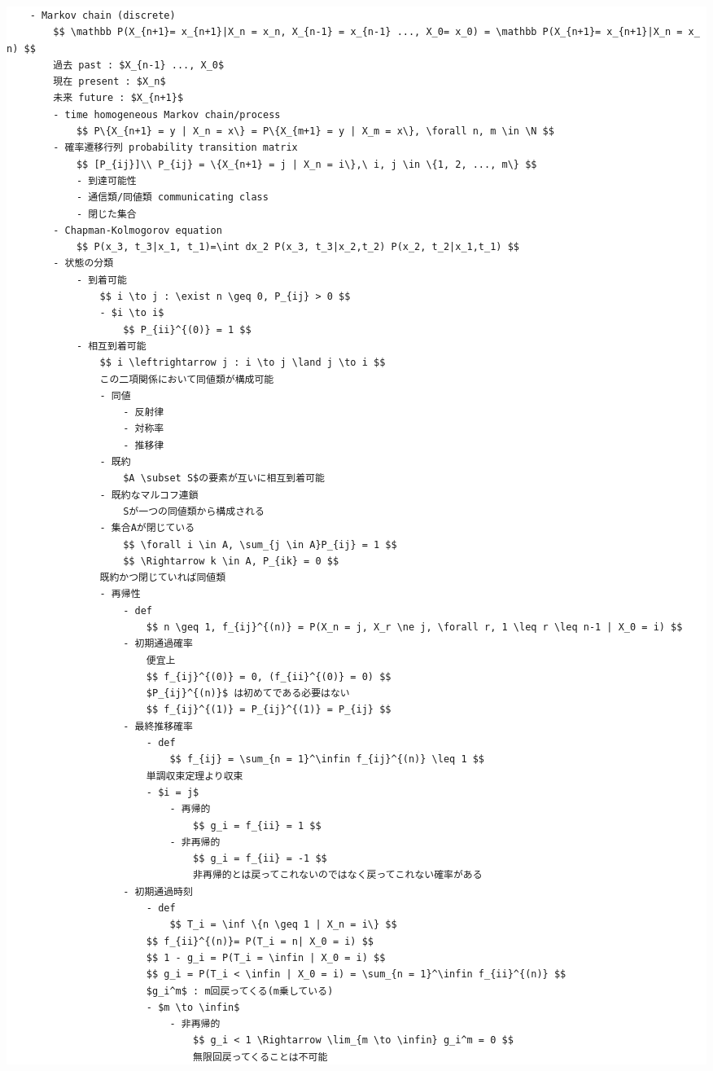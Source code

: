         - Markov chain (discrete)
            $$ \mathbb P(X_{n+1}= x_{n+1}|X_n = x_n, X_{n-1} = x_{n-1} ..., X_0= x_0) = \mathbb P(X_{n+1}= x_{n+1}|X_n = x_n) $$
            過去 past : $X_{n-1} ..., X_0$
            現在 present : $X_n$
            未来 future : $X_{n+1}$
            - time homogeneous Markov chain/process
                $$ P\{X_{n+1} = y | X_n = x\} = P\{X_{m+1} = y | X_m = x\}, \forall n, m \in \N $$
            - 確率遷移行列 probability transition matrix
                $$ [P_{ij}]\\ P_{ij} = \{X_{n+1} = j | X_n = i\},\ i, j \in \{1, 2, ..., m\} $$
                - 到達可能性
                - 通信類/同値類 communicating class
                - 閉じた集合
            - Chapman-Kolmogorov equation
                $$ P(x_3, t_3|x_1, t_1)=\int dx_2 P(x_3, t_3|x_2,t_2) P(x_2, t_2|x_1,t_1) $$
            - 状態の分類
                - 到着可能
                    $$ i \to j : \exist n \geq 0, P_{ij} > 0 $$
                    - $i \to i$
                        $$ P_{ii}^{(0)} = 1 $$
                - 相互到着可能
                    $$ i \leftrightarrow j : i \to j \land j \to i $$
                    この二項関係において同値類が構成可能
                    - 同値
                        - 反射律
                        - 対称率
                        - 推移律
                    - 既約
                        $A \subset S$の要素が互いに相互到着可能
                    - 既約なマルコフ連鎖
                        Sが一つの同値類から構成される
                    - 集合Aが閉じている
                        $$ \forall i \in A, \sum_{j \in A}P_{ij} = 1 $$
                        $$ \Rightarrow k \in A, P_{ik} = 0 $$
                    既約かつ閉じていれば同値類
                    - 再帰性
                        - def
                            $$ n \geq 1, f_{ij}^{(n)} = P(X_n = j, X_r \ne j, \forall r, 1 \leq r \leq n-1 | X_0 = i) $$
                        - 初期通過確率
                            便宜上
                            $$ f_{ij}^{(0)} = 0, (f_{ii}^{(0)} = 0) $$
                            $P_{ij}^{(n)}$ は初めてである必要はない
                            $$ f_{ij}^{(1)} = P_{ij}^{(1)} = P_{ij} $$
                        - 最終推移確率
                            - def
                                $$ f_{ij} = \sum_{n = 1}^\infin f_{ij}^{(n)} \leq 1 $$
                            単調収束定理より収束
                            - $i = j$
                                - 再帰的
                                    $$ g_i = f_{ii} = 1 $$
                                - 非再帰的
                                    $$ g_i = f_{ii} = -1 $$
                                    非再帰的とは戻ってこれないのではなく戻ってこれない確率がある
                        - 初期通過時刻
                            - def
                                $$ T_i = \inf \{n \geq 1 | X_n = i\} $$
                            $$ f_{ii}^{(n)}= P(T_i = n| X_0 = i) $$
                            $$ 1 - g_i = P(T_i = \infin | X_0 = i) $$
                            $$ g_i = P(T_i < \infin | X_0 = i) = \sum_{n = 1}^\infin f_{ii}^{(n)} $$
                            $g_i^m$ : m回戻ってくる(m乗している)
                            - $m \to \infin$
                                - 非再帰的
                                    $$ g_i < 1 \Rightarrow \lim_{m \to \infin} g_i^m = 0 $$
                                    無限回戻ってくることは不可能